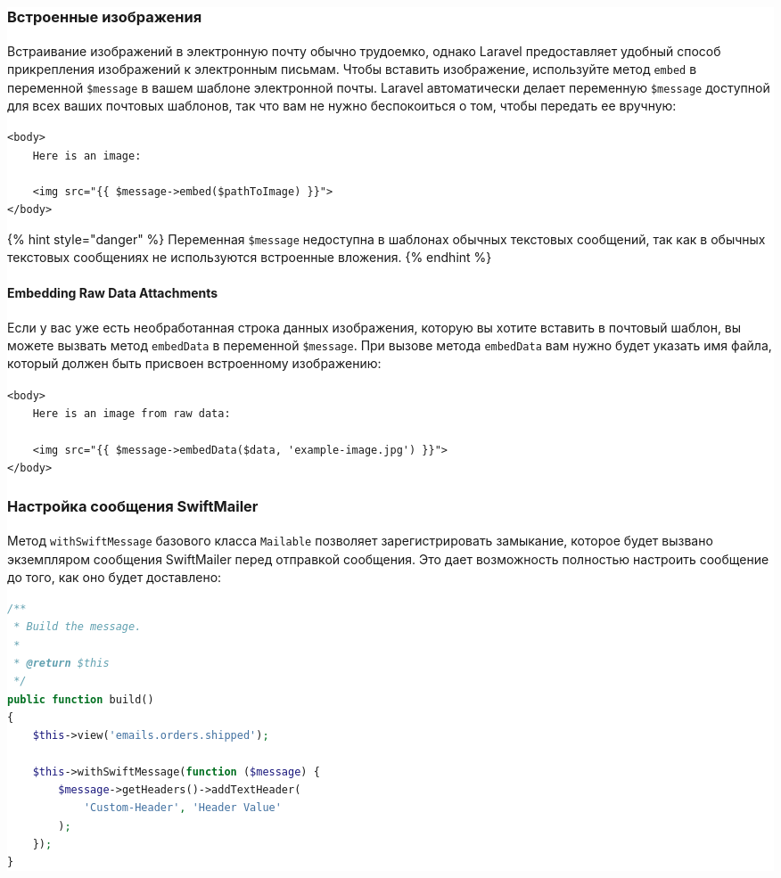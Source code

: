 ### Встроенные изображения

Встраивание изображений в электронную почту обычно трудоемко, однако Laravel предоставляет удобный способ прикрепления изображений к электронным письмам. Чтобы вставить изображение, используйте метод `embed` в переменной `$message` в вашем шаблоне электронной почты. Laravel автоматически делает переменную `$message` доступной для всех ваших почтовых шаблонов, так что вам не нужно беспокоиться о том, чтобы передать ее вручную:

```markup
<body>
    Here is an image:

    <img src="{{ $message->embed($pathToImage) }}">
</body>
```

{% hint style="danger" %}
Переменная `$message` недоступна в шаблонах обычных текстовых сообщений, так как в обычных текстовых сообщениях не используются встроенные вложения.
{% endhint %}

#### **Embedding Raw Data Attachments**

Если у вас уже есть необработанная строка данных изображения, которую вы хотите вставить в почтовый шаблон, вы можете вызвать метод `embedData` в переменной `$message`. При вызове метода `embedData` вам нужно будет указать имя файла, который должен быть присвоен встроенному изображению:

```markup
<body>
    Here is an image from raw data:

    <img src="{{ $message->embedData($data, 'example-image.jpg') }}">
</body>
```

### Настройка сообщения SwiftMailer

Метод `withSwiftMessage` базового класса `Mailable` позволяет зарегистрировать замыкание, которое будет вызвано экземпляром сообщения SwiftMailer перед отправкой сообщения. Это дает возможность полностью настроить сообщение до того, как оно будет доставлено:

```php
/**
 * Build the message.
 *
 * @return $this
 */
public function build()
{
    $this->view('emails.orders.shipped');

    $this->withSwiftMessage(function ($message) {
        $message->getHeaders()->addTextHeader(
            'Custom-Header', 'Header Value'
        );
    });
}
```
